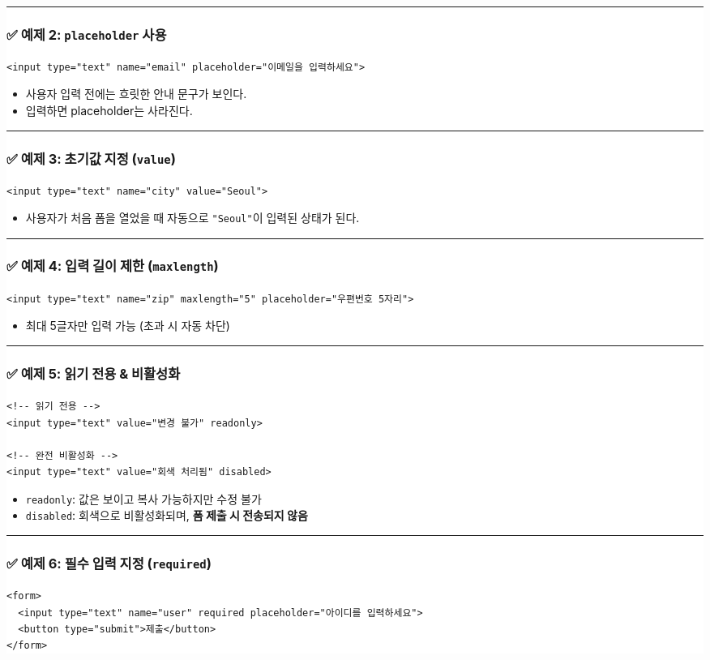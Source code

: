 ------

### ✅ 예제 2: `placeholder` 사용

```
<input type="text" name="email" placeholder="이메일을 입력하세요">
```

- 사용자 입력 전에는 흐릿한 안내 문구가 보인다.
- 입력하면 placeholder는 사라진다.

------

### ✅ 예제 3: 초기값 지정 (`value`)

```
<input type="text" name="city" value="Seoul">
```

- 사용자가 처음 폼을 열었을 때 자동으로 `"Seoul"`이 입력된 상태가 된다.

------

### ✅ 예제 4: 입력 길이 제한 (`maxlength`)

```
<input type="text" name="zip" maxlength="5" placeholder="우편번호 5자리">
```

- 최대 5글자만 입력 가능 (초과 시 자동 차단)

------

### ✅ 예제 5: 읽기 전용 & 비활성화

```
<!-- 읽기 전용 -->
<input type="text" value="변경 불가" readonly>

<!-- 완전 비활성화 -->
<input type="text" value="회색 처리됨" disabled>
```

- `readonly`: 값은 보이고 복사 가능하지만 수정 불가
- `disabled`: 회색으로 비활성화되며, **폼 제출 시 전송되지 않음**

------

### ✅ 예제 6: 필수 입력 지정 (`required`)

```
<form>
  <input type="text" name="user" required placeholder="아이디를 입력하세요">
  <button type="submit">제출</button>
</form>
```
